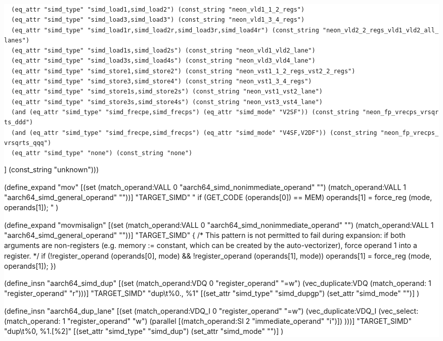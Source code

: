 	  (eq_attr "simd_type" "simd_load1,simd_load2") (const_string "neon_vld1_1_2_regs")
	  (eq_attr "simd_type" "simd_load3,simd_load3") (const_string "neon_vld1_3_4_regs")
	  (eq_attr "simd_type" "simd_load1r,simd_load2r,simd_load3r,simd_load4r") (const_string "neon_vld2_2_regs_vld1_vld2_all_lanes")
	  (eq_attr "simd_type" "simd_load1s,simd_load2s") (const_string "neon_vld1_vld2_lane")
	  (eq_attr "simd_type" "simd_load3s,simd_load4s") (const_string "neon_vld3_vld4_lane")
	  (eq_attr "simd_type" "simd_store1,simd_store2") (const_string "neon_vst1_1_2_regs_vst2_2_regs")
	  (eq_attr "simd_type" "simd_store3,simd_store4") (const_string "neon_vst1_3_4_regs")
	  (eq_attr "simd_type" "simd_store1s,simd_store2s") (const_string "neon_vst1_vst2_lane")
	  (eq_attr "simd_type" "simd_store3s,simd_store4s") (const_string "neon_vst3_vst4_lane")
	  (and (eq_attr "simd_type" "simd_frecpe,simd_frecps") (eq_attr "simd_mode" "V2SF")) (const_string "neon_fp_vrecps_vrsqrts_ddd")
	  (and (eq_attr "simd_type" "simd_frecpe,simd_frecps") (eq_attr "simd_mode" "V4SF,V2DF")) (const_string "neon_fp_vrecps_vrsqrts_qqq")
	  (eq_attr "simd_type" "none") (const_string "none")
  ]
  (const_string "unknown")))


(define_expand "mov<mode>"
  [(set (match_operand:VALL 0 "aarch64_simd_nonimmediate_operand" "")
	(match_operand:VALL 1 "aarch64_simd_general_operand" ""))]
  "TARGET_SIMD"
  "
    if (GET_CODE (operands[0]) == MEM)
      operands[1] = force_reg (<MODE>mode, operands[1]);
  "
)

(define_expand "movmisalign<mode>"
  [(set (match_operand:VALL 0 "aarch64_simd_nonimmediate_operand" "")
        (match_operand:VALL 1 "aarch64_simd_general_operand" ""))]
  "TARGET_SIMD"
{
  /* This pattern is not permitted to fail during expansion: if both arguments
     are non-registers (e.g. memory := constant, which can be created by the
     auto-vectorizer), force operand 1 into a register.  */
  if (!register_operand (operands[0], <MODE>mode)
      && !register_operand (operands[1], <MODE>mode))
    operands[1] = force_reg (<MODE>mode, operands[1]);
})

(define_insn "aarch64_simd_dup<mode>"
  [(set (match_operand:VDQ 0 "register_operand" "=w")
        (vec_duplicate:VDQ (match_operand:<VEL> 1 "register_operand" "r")))]
  "TARGET_SIMD"
  "dup\\t%0.<Vtype>, %<vw>1"
  [(set_attr "simd_type" "simd_dupgp")
   (set_attr "simd_mode" "<MODE>")]
)

(define_insn "aarch64_dup_lane<mode>"
  [(set (match_operand:VDQ_I 0 "register_operand" "=w")
        (vec_duplicate:VDQ_I
	  (vec_select:<VEL>
	    (match_operand:<VCON> 1 "register_operand" "w")
	    (parallel [(match_operand:SI 2 "immediate_operand" "i")])
          )))]
  "TARGET_SIMD"
  "dup\\t%<v>0<Vmtype>, %1.<Vetype>[%2]"
  [(set_attr "simd_type" "simd_dup")
   (set_attr "simd_mode" "<MODE>")]
)
